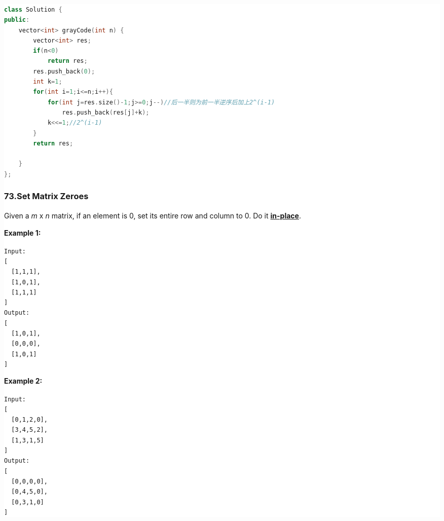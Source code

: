 ```cpp
class Solution {
public:
    vector<int> grayCode(int n) {
        vector<int> res;
        if(n<0)
            return res;
        res.push_back(0);
        int k=1;
        for(int i=1;i<=n;i++){
            for(int j=res.size()-1;j>=0;j--)//后一半则为前一半逆序后加上2^(i-1)
                res.push_back(res[j]+k);
            k<<=1;//2^(i-1)
        }
        return res;

    }
};
```

### 73.Set Matrix Zeroes

Given a _m_ x _n_ matrix, if an element is 0, set its entire row and column to 0. Do it [**in-place**](https://en.wikipedia.org/wiki/In-place_algorithm).

**Example 1:**

```
Input:
[
  [1,1,1],
  [1,0,1],
  [1,1,1]
]
Output:
[
  [1,0,1],
  [0,0,0],
  [1,0,1]
]

```

**Example 2:**

```
Input:
[
  [0,1,2,0],
  [3,4,5,2],
  [1,3,1,5]
]
Output:
[
  [0,0,0,0],
  [0,4,5,0],
  [0,3,1,0]
]

```
